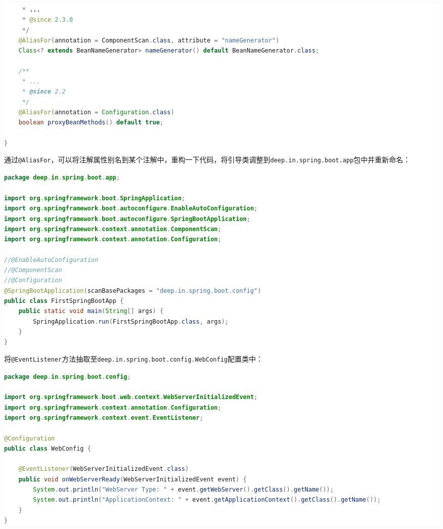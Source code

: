 ```java
	 * ...
	 * @since 2.3.0
	 */
	@AliasFor(annotation = ComponentScan.class, attribute = "nameGenerator")
	Class<? extends BeanNameGenerator> nameGenerator() default BeanNameGenerator.class;

	/**
	 * ...
	 * @since 2.2
	 */
	@AliasFor(annotation = Configuration.class)
	boolean proxyBeanMethods() default true;

}
```

通过`@AliasFor`，可以将注解属性别名到某个注解中，重构一下代码，将引导类调整到`deep.in.spring.boot.app`包中并重新命名：
```java
package deep.in.spring.boot.app;

import org.springframework.boot.SpringApplication;
import org.springframework.boot.autoconfigure.EnableAutoConfiguration;
import org.springframework.boot.autoconfigure.SpringBootApplication;
import org.springframework.context.annotation.ComponentScan;
import org.springframework.context.annotation.Configuration;

//@EnableAutoConfiguration
//@ComponentScan
//@Configuration
@SpringBootApplication(scanBasePackages = "deep.in.spring.boot.config")
public class FirstSpringBootApp {
    public static void main(String[] args) {
        SpringApplication.run(FirstSpringBootApp.class, args);
    }
}
```

将`@EventListener`方法抽取至`deep.in.spring.boot.config.WebConfig`配置类中：
```java
package deep.in.spring.boot.config;

import org.springframework.boot.web.context.WebServerInitializedEvent;
import org.springframework.context.annotation.Configuration;
import org.springframework.context.event.EventListener;

@Configuration
public class WebConfig {

    @EventListener(WebServerInitializedEvent.class)
    public void onWebServerReady(WebServerInitializedEvent event) {
        System.out.println("WebServer Type: " + event.getWebServer().getClass().getName());
        System.out.println("ApplicationContext: " + event.getApplicationContext().getClass().getName());
    }
}
```
